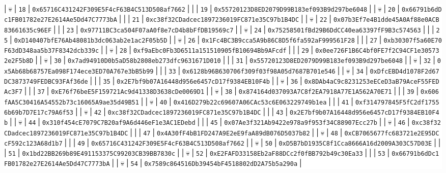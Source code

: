 | 💀 | `18` | `0x65716C431242F309E5F4cF63B4C513D508af7662` |
|  | `19` | `0x55720123D8ED2079D99B183ef093B9d297be6048` |
| 💀 | `20` | `0x66791b6dDc1FB01782e27E2614Ae5Dd47C7773bA` |
|  | `21` | `0xc38f32CDadcec1897236019FC871e35C97b1B4DC` |
| 💀 | `22` | `0x07b3Ef7e4B1dde45A0Af88e0ACB83661635c96EF` |
|  | `23` | `0x97711BC3ca504F07aA0f8e7cD4b8bFfDB19569c7` |
| 💀 | `24` | `0x75258501fBd29B6DdCC40ea63397fF9B3c574563` |
|  | `25` | `0xD140407bfE76Ab48081b3dc063ab2e1ac2F05b5D` |
| 💀 | `26` | `0x1Fc4BC3B9cca5A9b86C8D5f6fa592aF999561F28` |
|  | `27` | `0xb30307f5a60E70F63dD348aa5b37F8342dcb339c` |
| 💀 | `28` | `0xf9aEbc0Fb3D6511a151510905fB10694Bb9AFcdf` |
|  | `29` | `0x0ee726F1B6C4bf0FE7f2C94CF1e305732e2F5b8D` |
| 💀 | `30` | `0x7ad94910D0b5aD58b2808eb273dfc9631671D010` |
|  | `31` | `0x55720123D8ED2079D99B183ef093B9d297be6048` |
| 💀 | `32` | `0x5Ab68b68757Ea098F174ece3ED70A767e3bB5b99` |
|  | `33` | `0x6128b96B630706f309f03f98A05d7687B701e546` |
| 💀 | `34` | `0xDfcEBD4d1078F2d67DC3873749FEDBC93FAf36de` |
|  | `35` | `0x2E7bf9b07A16448d956e6457cD17f9384EB10F4b` |
| 💀 | `36` | `0x8DAb4aC9c8231253eECeD3aB79AceF55FEDAc3F7` |
|  | `37` | `0xE76f76beE5F159721Ac9d41338D3638cDe0069D1` |
| 💀 | `38` | `0x874164d037093A7C8f2EA7918A77E1A562A70E71` |
|  | `39` | `0x606fAA5C30416A54552b73c16065A9ae35d49B51` |
| 💀 | `40` | `0x416D279b22c69607A06CAc53c6E063229749b1ea` |
|  | `41` | `0xf314797845F5fC2df17556b69b7D7E17c79A6f53` |
| 💀 | `42` | `0xc38f32CDadcec1897236019FC871e35C97b1B4DC` |
|  | `43` | `0x2E7bf9b07A16448d956e6457cD17f9384EB10F4b` |
| 💀 | `44` | `0x310f454cE7079C7B20af9A6d446eF1e3AC1EDebd` |
|  | `45` | `0x07Ae3f321Ab9422e978a9f953f34C88907Ecc27b` |
| 💀 | `46` | `0xc38f32CDadcec1897236019FC871e35C97b1B4DC` |
|  | `47` | `0x4A30fF4bB1FD247A9E2eE9faA89dB076D5037b82` |
| 💀 | `48` | `0xCB7065677fc683721e2E95DCcF592c123A68d1b7` |
|  | `49` | `0x65716C431242F309E5F4cF63B4C513D508af7662` |
| 💀 | `50` | `0xD5B7bD1935C8f1Cca8666A16d2009A303C57D03E` |
|  | `51` | `0x1bd22BB269b89E491153375C99203CB39BB7830c` |
| 💀 | `52` | `0xE2FAFD33158Eb2aF88DCc2f0fBB792b49c30Ea33` |
|  | `53` | `0x66791b6dDc1FB01782e27E2614Ae5Dd47C7773bA` |
| 💀 | `54` | `0x7589c864516Db39454bF4518802dD2A75b5a290a` |